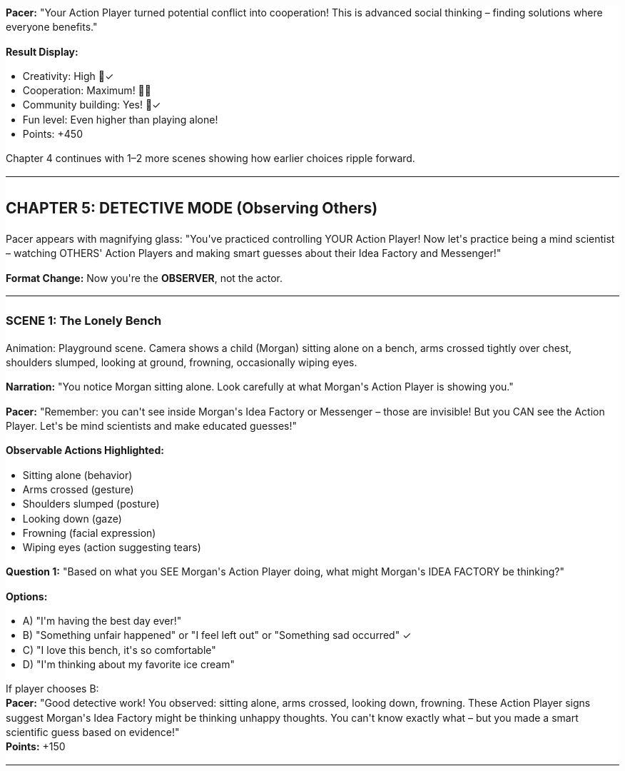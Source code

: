 **Pacer:** "Your Action Player turned potential conflict into cooperation! This is advanced social thinking – finding solutions where everyone benefits."  

**Result Display:**
- Creativity: High 🎨✓  
- Cooperation: Maximum! 🤝✨  
- Community building: Yes! 👥✓  
- Fun level: Even higher than playing alone!  
- Points: +450  

Chapter 4 continues with 1–2 more scenes showing how earlier choices ripple forward.

---

## CHAPTER 5: DETECTIVE MODE (Observing Others)

Pacer appears with magnifying glass: "You've practiced controlling YOUR Action Player! Now let's practice being a mind scientist – watching OTHERS' Action Players and making smart guesses about their Idea Factory and Messenger!"

**Format Change:** Now you're the **OBSERVER**, not the actor.

---

### SCENE 1: The Lonely Bench
Animation: Playground scene. Camera shows a child (Morgan) sitting alone on a bench, arms crossed tightly over chest, shoulders slumped, looking at ground, frowning, occasionally wiping eyes.  

**Narration:** "You notice Morgan sitting alone. Look carefully at what Morgan's Action Player is showing you."  

**Pacer:** "Remember: you can't see inside Morgan's Idea Factory or Messenger – those are invisible! But you CAN see the Action Player. Let's be mind scientists and make educated guesses!"  

**Observable Actions Highlighted:**
- Sitting alone (behavior)  
- Arms crossed (gesture)  
- Shoulders slumped (posture)  
- Looking down (gaze)  
- Frowning (facial expression)  
- Wiping eyes (action suggesting tears)  

**Question 1:** "Based on what you SEE Morgan's Action Player doing, what might Morgan's IDEA FACTORY be thinking?"  

**Options:**
- A) "I'm having the best day ever!"  
- B) "Something unfair happened" or "I feel left out" or "Something sad occurred" ✓  
- C) "I love this bench, it's so comfortable"  
- D) "I'm thinking about my favorite ice cream"  

If player chooses B:  
**Pacer:** "Good detective work! You observed: sitting alone, arms crossed, looking down, frowning. These Action Player signs suggest Morgan's Idea Factory might be thinking unhappy thoughts. You can't know exactly what – but you made a smart scientific guess based on evidence!"  
**Points:** +150  

---